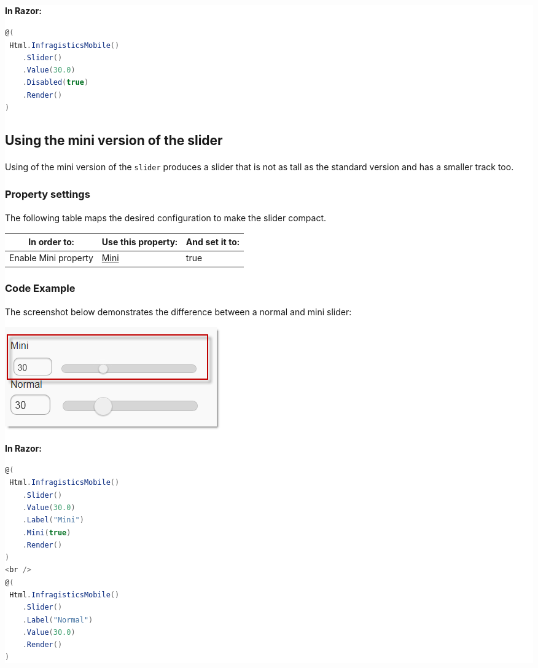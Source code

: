 **In Razor:**

```csharp
@(
 Html.InfragisticsMobile()
    .Slider()
    .Value(30.0)
    .Disabled(true)
    .Render()
)
```



## <a id="mini"></a> Using the mini version of the slider

Using of the mini version of the `slider` produces a slider that is not as tall as the standard version and has a smaller track too.

### Property settings

The following table maps the desired configuration to make the slider compact.

In order to: | Use this property: | And set it to:
-------------|--------------------|--------------
Enable Mini property | [Mini](Infragistics.Web.Mvc.Mobile~Infragistics.Web.Mvc.Mobile.SliderWrapper~Mini.html) | true


### Code Example

The screenshot below demonstrates the difference between a normal and mini slider:

![](images/Slider_Configuring_7.png)

**In Razor:**

```csharp
@(
 Html.InfragisticsMobile()
    .Slider()
    .Value(30.0)
    .Label("Mini")
    .Mini(true)
    .Render()
)
<br />
@(
 Html.InfragisticsMobile()
    .Slider()
    .Label("Normal")
    .Value(30.0)
    .Render()
)
```
